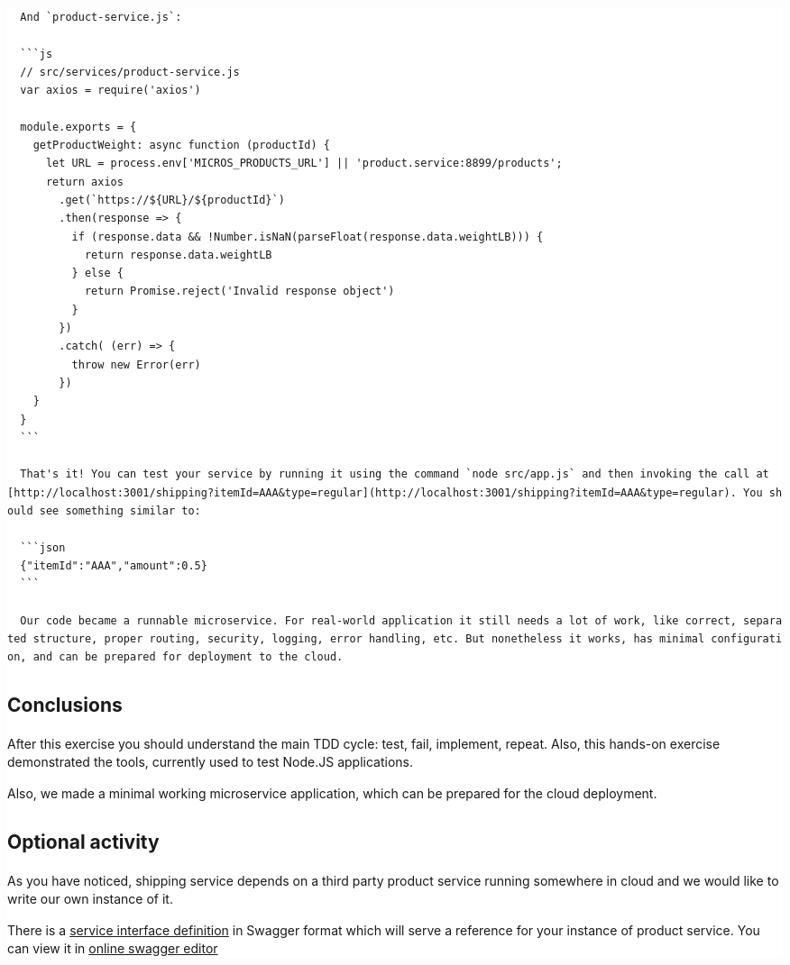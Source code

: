       And `product-service.js`:

      ```js
      // src/services/product-service.js
      var axios = require('axios')

      module.exports = {
        getProductWeight: async function (productId) {
          let URL = process.env['MICROS_PRODUCTS_URL'] || 'product.service:8899/products';
          return axios
            .get(`https://${URL}/${productId}`)
            .then(response => {
              if (response.data && !Number.isNaN(parseFloat(response.data.weightLB))) {
                return response.data.weightLB
              } else {
                return Promise.reject('Invalid response object')
              }
            })
            .catch( (err) => {
              throw new Error(err)
            })
        }
      }
      ```

      That's it! You can test your service by running it using the command `node src/app.js` and then invoking the call at [http://localhost:3001/shipping?itemId=AAA&type=regular](http://localhost:3001/shipping?itemId=AAA&type=regular). You should see something similar to:

      ```json
      {"itemId":"AAA","amount":0.5}
      ```

      Our code became a runnable microservice. For real-world application it still needs a lot of work, like correct, separated structure, proper routing, security, logging, error handling, etc. But nonetheless it works, has minimal configuration, and can be prepared for deployment to the cloud.

## Conclusions

 After this exercise you should understand the main TDD cycle: test, fail, implement, repeat. Also, this hands-on exercise demonstrated the tools, currently used to test Node.JS applications.

 Also, we made a minimal working microservice application, which can be prepared for the cloud deployment.

## Optional activity

As you have noticed, shipping service depends on a third party product service running somewhere in cloud and we would like to write our own instance of it.

There is a [service interface definition](./contract/product_service_contract.yaml) in Swagger format which will serve a reference for your instance of product service. You can view it in [online swagger editor](https://editor.swagger.io/)
